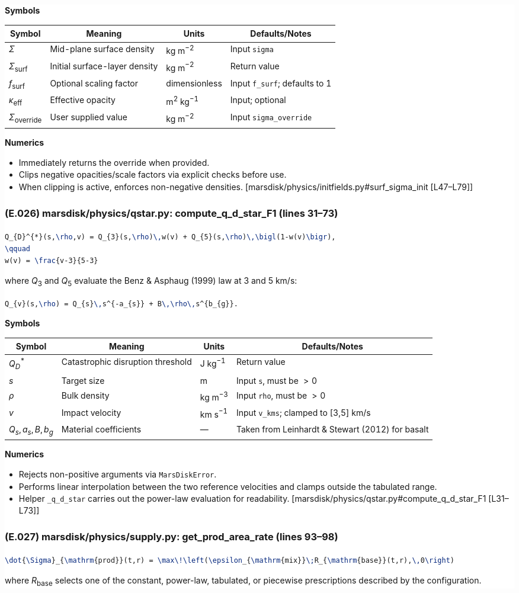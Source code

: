**Symbols**

|Symbol|Meaning|Units|Defaults/Notes|
|---|---|---|---|
|$\Sigma$|Mid-plane surface density|kg m$^{-2}$|Input `sigma`|
|$\Sigma_{\mathrm{surf}}$|Initial surface-layer density|kg m$^{-2}$|Return value|
|$f_{\mathrm{surf}}$|Optional scaling factor|dimensionless|Input `f_surf`; defaults to 1|
|$\kappa_{\mathrm{eff}}$|Effective opacity|m$^{2}$ kg$^{-1}$|Input; optional|
|$\Sigma_{\mathrm{override}}$|User supplied value|kg m$^{-2}$|Input `sigma_override`|

**Numerics**
- Immediately returns the override when provided.
- Clips negative opacities/scale factors via explicit checks before use.
- When clipping is active, enforces non-negative densities. [marsdisk/physics/initfields.py#surf_sigma_init [L47–L79]]

### (E.026) marsdisk/physics/qstar.py: compute_q_d_star_F1 (lines 31–73)
```latex
Q_{D}^{*}(s,\rho,v) = Q_{3}(s,\rho)\,w(v) + Q_{5}(s,\rho)\,\bigl(1-w(v)\bigr),
\qquad
w(v) = \frac{v-3}{5-3}
```
where $Q_{3}$ and $Q_{5}$ evaluate the Benz & Asphaug (1999) law at 3 and 5 km/s:
```latex
Q_{v}(s,\rho) = Q_{s}\,s^{-a_{s}} + B\,\rho\,s^{b_{g}}.
```

**Symbols**

|Symbol|Meaning|Units|Defaults/Notes|
|---|---|---|---|
|$Q_{D}^{*}$|Catastrophic disruption threshold|J kg$^{-1}$|Return value|
|$s$|Target size|m|Input `s`, must be $>0$|
|$\rho$|Bulk density|kg m$^{-3}$|Input `rho`, must be $>0$|
|$v$|Impact velocity|km s$^{-1}$|Input `v_kms`; clamped to [3,5] km/s|
|$Q_{s}, a_s, B, b_g$|Material coefficients|—|Taken from Leinhardt & Stewart (2012) for basalt|

**Numerics**
- Rejects non-positive arguments via `MarsDiskError`.
- Performs linear interpolation between the two reference velocities and clamps outside the tabulated range.
- Helper `_q_d_star` carries out the power-law evaluation for readability. [marsdisk/physics/qstar.py#compute_q_d_star_F1 [L31–L73]]

### (E.027) marsdisk/physics/supply.py: get_prod_area_rate (lines 93–98)
```latex
\dot{\Sigma}_{\mathrm{prod}}(t,r) = \max\!\left(\epsilon_{\mathrm{mix}}\;R_{\mathrm{base}}(t,r),\,0\right)
```
where $R_{\mathrm{base}}$ selects one of the constant, power-law, tabulated, or piecewise prescriptions described by the configuration.
